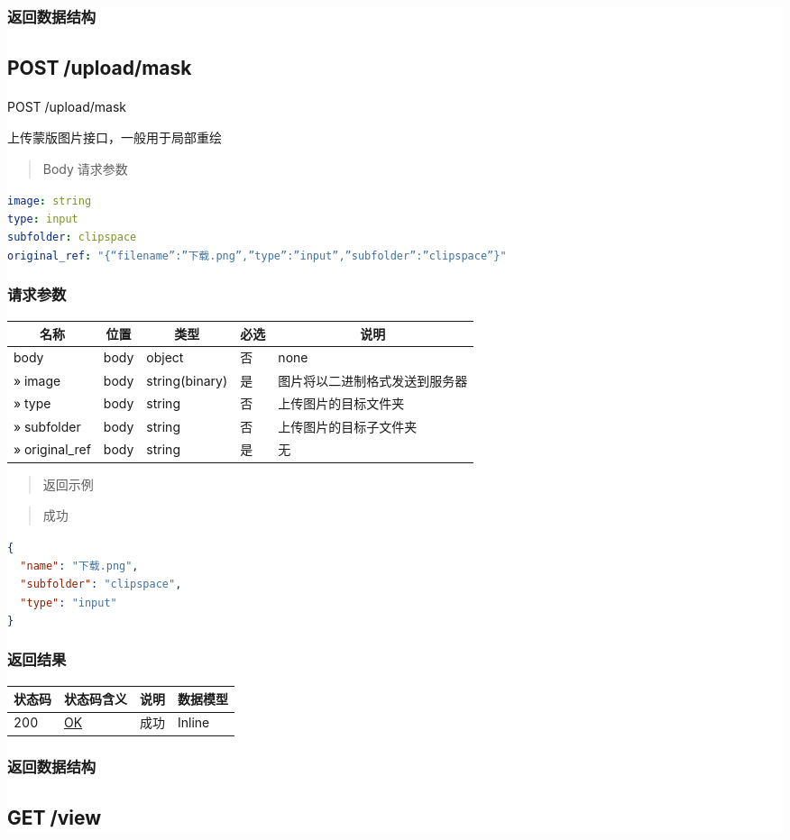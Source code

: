 ### 返回数据结构

## POST /upload/mask

POST /upload/mask

上传蒙版图片接口，一般用于局部重绘

> Body 请求参数

```yaml
image: string
type: input
subfolder: clipspace
original_ref: "{“filename”:”下载.png”,”type”:”input”,”subfolder”:”clipspace”}"

```

### 请求参数

|名称|位置|类型|必选|说明|
|---|---|---|---|---|
|body|body|object| 否 |none|
|» image|body|string(binary)| 是 |图片将以二进制格式发送到服务器|
|» type|body|string| 否 |上传图片的目标文件夹|
|» subfolder|body|string| 否 |上传图片的目标子文件夹|
|» original_ref|body|string| 是 |无|

> 返回示例

> 成功

```json
{
  "name": "下载.png",
  "subfolder": "clipspace",
  "type": "input"
}
```

### 返回结果

|状态码|状态码含义|说明|数据模型|
|---|---|---|---|
|200|[OK](https://tools.ietf.org/html/rfc7231#section-6.3.1)|成功|Inline|

### 返回数据结构

## GET /view
